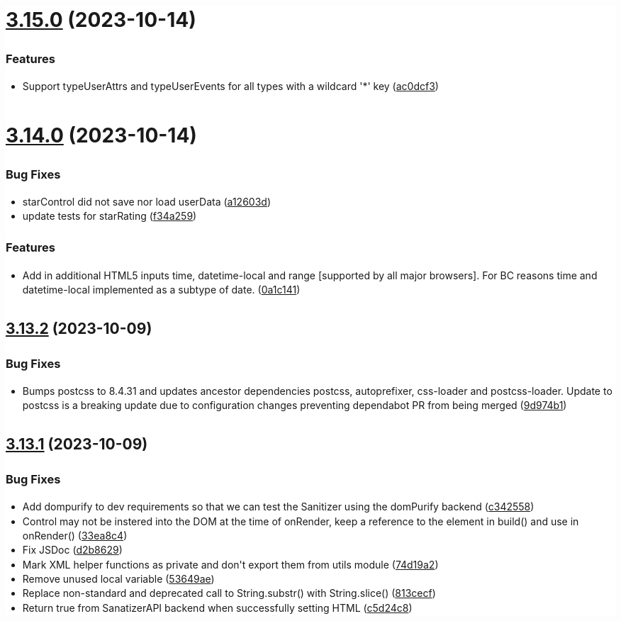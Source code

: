 # [3.15.0](https://github.com/kevinchappell/formBuilder/compare/v3.14.0...v3.15.0) (2023-10-14)


### Features

* Support typeUserAttrs and typeUserEvents for all types with a wildcard '*' key ([ac0dcf3](https://github.com/kevinchappell/formBuilder/commit/ac0dcf35aa54def0a832bb205d0e48c00f93c40a))

# [3.14.0](https://github.com/kevinchappell/formBuilder/compare/v3.13.2...v3.14.0) (2023-10-14)


### Bug Fixes

* starControl did not save nor load userData ([a12603d](https://github.com/kevinchappell/formBuilder/commit/a12603d14e1d6dc24fbb10e6d85822f101f0ba1d))
* update tests for starRating ([f34a259](https://github.com/kevinchappell/formBuilder/commit/f34a259bf82e24c670381872dcc85edb027c186a))


### Features

* Add in additional HTML5 inputs time, datetime-local and range [supported by all major browsers]. For BC reasons time and datetime-local implemented as a subtype of date. ([0a1c141](https://github.com/kevinchappell/formBuilder/commit/0a1c14164a760cc66995f77ea1c6560b9227be00))

## [3.13.2](https://github.com/kevinchappell/formBuilder/compare/v3.13.1...v3.13.2) (2023-10-09)


### Bug Fixes

* Bumps postcss to 8.4.31 and updates ancestor dependencies postcss, autoprefixer, css-loader and postcss-loader. Update to postcss is a breaking update due to configuration changes preventing dependabot PR from being merged ([9d974b1](https://github.com/kevinchappell/formBuilder/commit/9d974b135d9e32bc1b6b81240a65243c42ab6a29))

## [3.13.1](https://github.com/kevinchappell/formBuilder/compare/v3.13.0...v3.13.1) (2023-10-09)


### Bug Fixes

* Add dompurify to dev requirements so that we can test the Sanitizer using the domPurify backend ([c342558](https://github.com/kevinchappell/formBuilder/commit/c342558ac6c87d95fc6c3a44af03ded348abcc16))
* Control may not be instered into the DOM at the time of onRender, keep a reference to the element in build() and use in onRender() ([33ea8c4](https://github.com/kevinchappell/formBuilder/commit/33ea8c479a094abf8b33e1a6f13ea13aeab327fe))
* Fix JSDoc ([d2b8629](https://github.com/kevinchappell/formBuilder/commit/d2b86295dab3a606829aab6dc5a33394ee9949d5))
* Mark XML helper functions as private and don't export them from utils module ([74d19a2](https://github.com/kevinchappell/formBuilder/commit/74d19a2345356e81b398d6367abb57ae4f529fc9))
* Remove unused local variable ([53649ae](https://github.com/kevinchappell/formBuilder/commit/53649aef3abfc32e3a4fdccd63333341c31baaa2))
* Replace non-standard and deprecated call to String.substr() with String.slice() ([813cecf](https://github.com/kevinchappell/formBuilder/commit/813cecfab3df50cb5ba93837b937055b2ab785ca))
* Return true from SanatizerAPI backend when successfully setting HTML ([c5d24c8](https://github.com/kevinchappell/formBuilder/commit/c5d24c849c2d8c7240012e6879eb5cd447d47364))
